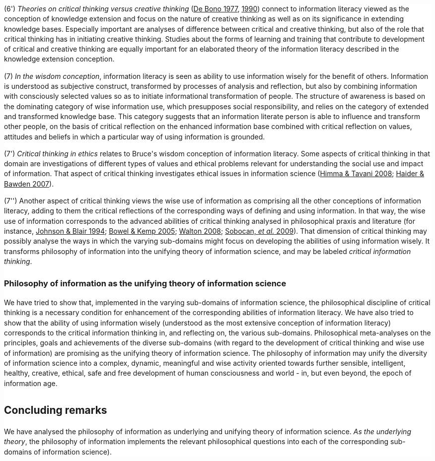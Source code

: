 (6') _Theories on critical thinking versus creative thinking_ ([De Bono 1977](#bon77), [1990](#bon90)) connect to information literacy viewed as the conception of knowledge extension and focus on the nature of creative thinking as well as on its significance in extending knowledge bases. Especially important are analyses of difference between critical and creative thinking, but also of the role that critical thinking has in initiating creative thinking. Studies about the forms of learning and training that contribute to development of critical and creative thinking are equally important for an elaborated theory of the information literacy described in the knowledge extension conception.

(7) _In the wisdom conception_, information literacy is seen as ability to use information wisely for the benefit of others. Information is understood as subjective construct, transformed by processes of analysis and reflection, but also by combining information with consciously selected values so as to initiate informational transformation of people. The structure of awareness is based on the dominating category of wise information use, which presupposes social responsibility, and relies on the category of extended and transformed knowledge base. This category suggests that an information literate person is able to influence and transform other people, on the basis of critical reflection on the enhanced information base combined with critical reflection on values, attitudes and beliefs in which a particular way of using information is grounded.

(7') _Critical thinking in ethics_ relates to Bruce's wisdom conception of information literacy. Some aspects of critical thinking in that domain are investigations of different types of values and ethical problems relevant for understanding the social use and impact of information. That aspect of critical thinking investigates ethical issues in information science ([Himma & Tavani 2008](#him08); [Haider & Bawden 2007](#hab07)).

(7'') Another aspect of critical thinking views the wise use of information as comprising all the other conceptions of information literacy, adding to them the critical reflections of the corresponding ways of defining and using information. In that way, the wise use of information corresponds to the advanced abilities of critical thinking analysed in philosophical praxis and literature (for instance, [Johnson & Blair 1994](#job94); [Bowel & Kemp 2005](#bow05); [Walton 2008](#wal08); [Sobocan, _et al._ 2009](#sgj09)). That dimension of critical thinking may possibly analyse the ways in which the varying sub-domains might focus on developing the abilities of using information wisely. It transforms philosophy of information into the unifying theory of information science, and may be labeled _critical information thinking_.

### Philosophy of information as the unifying theory of information science

We have tried to show that, implemented in the varying sub-domains of information science, the philosophical discipline of critical thinking is a necessary condition for enhancement of the corresponding abilities of information literacy. We have also tried to show that the ability of using information wisely (understood as the most extensive conception of information literacy) corresponds to the critical information thinking in, and reflecting on, the various sub-domains. Philosophical meta-analyses on the principles, goals and achievements of the diverse sub-domains (with regard to the development of critical thinking and wise use of information) are promising as the unifying theory of information science. The philosophy of information may unify the diversity of information science into a complex, dynamic, meaningful and wise activity oriented towards further sensible, intelligent, healthy, creative, ethical, safe and free development of human consciousness and world - in, but even beyond, the epoch of information age.

## Concluding remarks

We have analysed the philosophy of information as underlying and unifying theory of information science. _As the underlying theory_, the philosophy of information implements the relevant philosophical questions into each of the corresponding sub-domains of information science).
